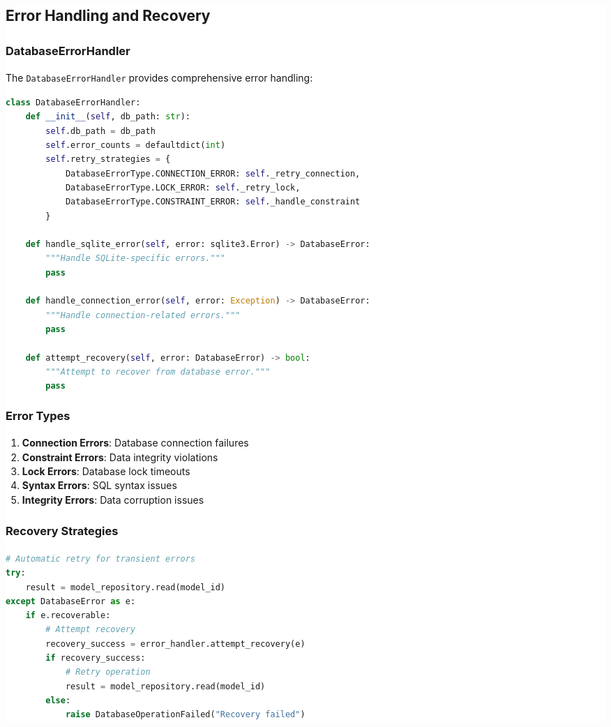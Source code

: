 ## Error Handling and Recovery

### DatabaseErrorHandler

The `DatabaseErrorHandler` provides comprehensive error handling:

```python
class DatabaseErrorHandler:
    def __init__(self, db_path: str):
        self.db_path = db_path
        self.error_counts = defaultdict(int)
        self.retry_strategies = {
            DatabaseErrorType.CONNECTION_ERROR: self._retry_connection,
            DatabaseErrorType.LOCK_ERROR: self._retry_lock,
            DatabaseErrorType.CONSTRAINT_ERROR: self._handle_constraint
        }
    
    def handle_sqlite_error(self, error: sqlite3.Error) -> DatabaseError:
        """Handle SQLite-specific errors."""
        pass
    
    def handle_connection_error(self, error: Exception) -> DatabaseError:
        """Handle connection-related errors."""
        pass
    
    def attempt_recovery(self, error: DatabaseError) -> bool:
        """Attempt to recover from database error."""
        pass
```

### Error Types

1. **Connection Errors**: Database connection failures
2. **Constraint Errors**: Data integrity violations
3. **Lock Errors**: Database lock timeouts
4. **Syntax Errors**: SQL syntax issues
5. **Integrity Errors**: Data corruption issues

### Recovery Strategies

```python
# Automatic retry for transient errors
try:
    result = model_repository.read(model_id)
except DatabaseError as e:
    if e.recoverable:
        # Attempt recovery
        recovery_success = error_handler.attempt_recovery(e)
        if recovery_success:
            # Retry operation
            result = model_repository.read(model_id)
        else:
            raise DatabaseOperationFailed("Recovery failed")
```
